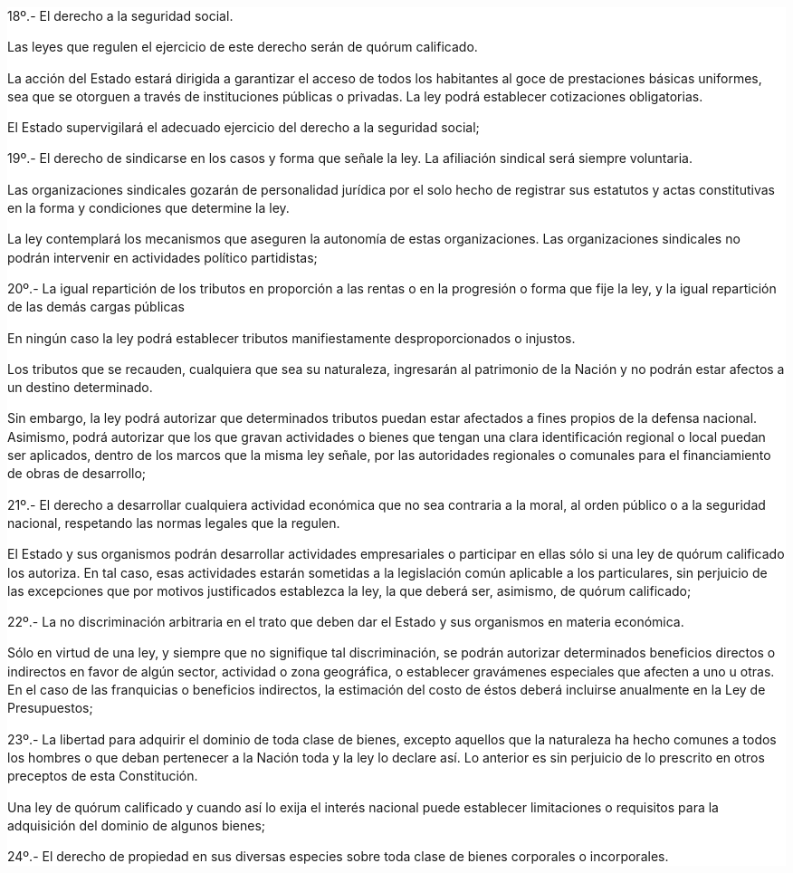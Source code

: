 18º.- El derecho a la seguridad social.

Las leyes que regulen el ejercicio de este derecho serán de quórum calificado.

La acción del Estado estará dirigida a garantizar el acceso de todos los habitantes al goce de prestaciones básicas uniformes, sea que se otorguen a través de instituciones públicas o privadas. La ley podrá establecer cotizaciones obligatorias.

El Estado supervigilará el adecuado ejercicio del derecho a la seguridad social;

19º.- El derecho de sindicarse en los casos y forma que señale la ley. La afiliación sindical será siempre voluntaria.

Las organizaciones sindicales gozarán de personalidad jurídica por el solo hecho de registrar sus estatutos y actas constitutivas en la forma y condiciones que determine la ley.

La ley contemplará los mecanismos que aseguren la autonomía de estas organizaciones. Las organizaciones sindicales no podrán intervenir en actividades político partidistas;

20º.- La igual repartición de los tributos en proporción a las rentas o en la progresión o forma que fije la ley, y la igual repartición de las demás cargas públicas

En ningún caso la ley podrá establecer tributos manifiestamente desproporcionados o injustos.

Los tributos que se recauden, cualquiera que sea su naturaleza, ingresarán al patrimonio de la Nación y no podrán estar afectos a un destino determinado.

Sin embargo, la ley podrá autorizar que determinados tributos puedan estar afectados a fines propios de la defensa nacional.
Asimismo, podrá autorizar que los que gravan actividades o bienes que tengan una clara identificación regional o local puedan ser aplicados, dentro de los marcos que la misma ley señale, por las autoridades regionales o comunales para el financiamiento de obras de desarrollo;

21º.- El derecho a desarrollar cualquiera actividad económica que no sea contraria a la moral, al orden público o a la seguridad nacional, respetando las normas legales que la regulen.

El Estado y sus organismos podrán desarrollar actividades empresariales o participar en ellas sólo si una ley de quórum calificado los autoriza.
En tal caso, esas actividades estarán sometidas a la legislación común aplicable a los particulares, sin perjuicio de las excepciones que por motivos justificados establezca la ley, la que deberá ser, asimismo, de quórum calificado;

22º.- La no discriminación arbitraria en el trato que deben dar el Estado y sus organismos en materia económica.

Sólo en virtud de una ley, y siempre que no signifique tal discriminación, se podrán autorizar determinados beneficios directos o indirectos en favor de algún sector, actividad o zona geográfica, o establecer gravámenes especiales que afecten a uno u otras. En el caso de las franquicias o beneficios indirectos, la estimación del costo de éstos deberá incluirse anualmente en la Ley de Presupuestos;

23º.- La libertad para adquirir el dominio de toda clase de bienes, excepto aquellos que la naturaleza ha hecho comunes a todos los hombres o que deban pertenecer a la Nación toda y la ley lo declare así. Lo anterior es sin perjuicio de lo prescrito en otros preceptos de esta Constitución.

Una ley de quórum calificado y cuando así lo exija el interés nacional puede establecer limitaciones o requisitos para la adquisición del dominio de algunos bienes;

24º.- El derecho de propiedad en sus diversas especies sobre toda clase de bienes corporales o incorporales.
